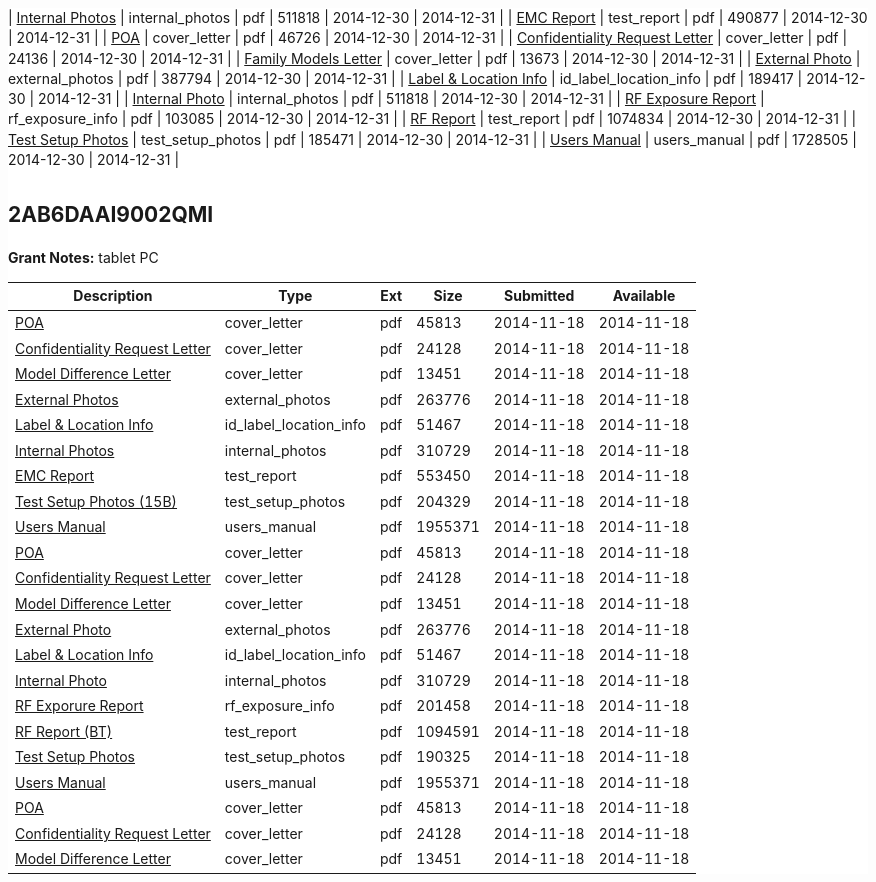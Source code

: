 | [Internal Photos](2AB6DAAI708QAW/a1ec39aabf4d5f816c2f75a8c47662e1/2488447.pdf) | internal_photos | pdf | 511818 | 2014-12-30 | 2014-12-31 |
| [EMC Report](2AB6DAAI708QAW/a1ec39aabf4d5f816c2f75a8c47662e1/2488444.pdf) | test_report | pdf | 490877 | 2014-12-30 | 2014-12-31 |
| [POA](2AB6DAAI708QAW/b953067e9c85c272bf8311613f0da91c/2488438.pdf) | cover_letter | pdf | 46726 | 2014-12-30 | 2014-12-31 |
| [Confidentiality Request Letter](2AB6DAAI708QAW/b953067e9c85c272bf8311613f0da91c/2488439.pdf) | cover_letter | pdf | 24136 | 2014-12-30 | 2014-12-31 |
| [Family Models Letter](2AB6DAAI708QAW/b953067e9c85c272bf8311613f0da91c/2488440.pdf) | cover_letter | pdf | 13673 | 2014-12-30 | 2014-12-31 |
| [External Photo](2AB6DAAI708QAW/b953067e9c85c272bf8311613f0da91c/2488446.pdf) | external_photos | pdf | 387794 | 2014-12-30 | 2014-12-31 |
| [Label & Location Info](2AB6DAAI708QAW/b953067e9c85c272bf8311613f0da91c/2488448.pdf) | id_label_location_info | pdf | 189417 | 2014-12-30 | 2014-12-31 |
| [Internal Photo](2AB6DAAI708QAW/b953067e9c85c272bf8311613f0da91c/2488447.pdf) | internal_photos | pdf | 511818 | 2014-12-30 | 2014-12-31 |
| [RF Exposure Report](2AB6DAAI708QAW/b953067e9c85c272bf8311613f0da91c/2488456.pdf) | rf_exposure_info | pdf | 103085 | 2014-12-30 | 2014-12-31 |
| [RF Report](2AB6DAAI708QAW/b953067e9c85c272bf8311613f0da91c/2488457.pdf) | test_report | pdf | 1074834 | 2014-12-30 | 2014-12-31 |
| [Test Setup Photos](2AB6DAAI708QAW/b953067e9c85c272bf8311613f0da91c/2488458.pdf) | test_setup_photos | pdf | 185471 | 2014-12-30 | 2014-12-31 |
| [Users Manual](2AB6DAAI708QAW/b953067e9c85c272bf8311613f0da91c/2488449.pdf) | users_manual | pdf | 1728505 | 2014-12-30 | 2014-12-31 |
## 2AB6DAAI9002QMI
**Grant Notes:** tablet PC

| Description | Type | Ext | Size | Submitted | Available |
| ----------- | ---- | --- | ---- | --------- | --------- |
| [POA](2AB6DAAI9002QMI/3c4fdf24cd29c7e4dcf5f20a8faacf91/2447325.pdf) | cover_letter | pdf | 45813 | 2014-11-18 | 2014-11-18 |
| [Confidentiality Request Letter](2AB6DAAI9002QMI/3c4fdf24cd29c7e4dcf5f20a8faacf91/2447326.pdf) | cover_letter | pdf | 24128 | 2014-11-18 | 2014-11-18 |
| [Model Difference Letter](2AB6DAAI9002QMI/3c4fdf24cd29c7e4dcf5f20a8faacf91/2447327.pdf) | cover_letter | pdf | 13451 | 2014-11-18 | 2014-11-18 |
| [External Photos](2AB6DAAI9002QMI/3c4fdf24cd29c7e4dcf5f20a8faacf91/2447334.pdf) | external_photos | pdf | 263776 | 2014-11-18 | 2014-11-18 |
| [Label & Location Info](2AB6DAAI9002QMI/3c4fdf24cd29c7e4dcf5f20a8faacf91/2447336.pdf) | id_label_location_info | pdf | 51467 | 2014-11-18 | 2014-11-18 |
| [Internal Photos](2AB6DAAI9002QMI/3c4fdf24cd29c7e4dcf5f20a8faacf91/2447335.pdf) | internal_photos | pdf | 310729 | 2014-11-18 | 2014-11-18 |
| [EMC Report](2AB6DAAI9002QMI/3c4fdf24cd29c7e4dcf5f20a8faacf91/2447358.pdf) | test_report | pdf | 553450 | 2014-11-18 | 2014-11-18 |
| [Test Setup Photos (15B)](2AB6DAAI9002QMI/3c4fdf24cd29c7e4dcf5f20a8faacf91/2447359.pdf) | test_setup_photos | pdf | 204329 | 2014-11-18 | 2014-11-18 |
| [Users Manual](2AB6DAAI9002QMI/3c4fdf24cd29c7e4dcf5f20a8faacf91/2447337.pdf) | users_manual | pdf | 1955371 | 2014-11-18 | 2014-11-18 |
| [POA](2AB6DAAI9002QMI/31a95e0a9f79d1830ae2c910aaa68682/2447325.pdf) | cover_letter | pdf | 45813 | 2014-11-18 | 2014-11-18 |
| [Confidentiality Request Letter](2AB6DAAI9002QMI/31a95e0a9f79d1830ae2c910aaa68682/2447326.pdf) | cover_letter | pdf | 24128 | 2014-11-18 | 2014-11-18 |
| [Model Difference Letter](2AB6DAAI9002QMI/31a95e0a9f79d1830ae2c910aaa68682/2447327.pdf) | cover_letter | pdf | 13451 | 2014-11-18 | 2014-11-18 |
| [External Photo](2AB6DAAI9002QMI/31a95e0a9f79d1830ae2c910aaa68682/2447334.pdf) | external_photos | pdf | 263776 | 2014-11-18 | 2014-11-18 |
| [Label & Location Info](2AB6DAAI9002QMI/31a95e0a9f79d1830ae2c910aaa68682/2447336.pdf) | id_label_location_info | pdf | 51467 | 2014-11-18 | 2014-11-18 |
| [Internal Photo](2AB6DAAI9002QMI/31a95e0a9f79d1830ae2c910aaa68682/2447335.pdf) | internal_photos | pdf | 310729 | 2014-11-18 | 2014-11-18 |
| [RF Exporure Report](2AB6DAAI9002QMI/31a95e0a9f79d1830ae2c910aaa68682/2447331.pdf) | rf_exposure_info | pdf | 201458 | 2014-11-18 | 2014-11-18 |
| [RF Report (BT)](2AB6DAAI9002QMI/31a95e0a9f79d1830ae2c910aaa68682/2447332.pdf) | test_report | pdf | 1094591 | 2014-11-18 | 2014-11-18 |
| [Test Setup Photos](2AB6DAAI9002QMI/31a95e0a9f79d1830ae2c910aaa68682/2447333.pdf) | test_setup_photos | pdf | 190325 | 2014-11-18 | 2014-11-18 |
| [Users Manual](2AB6DAAI9002QMI/31a95e0a9f79d1830ae2c910aaa68682/2447337.pdf) | users_manual | pdf | 1955371 | 2014-11-18 | 2014-11-18 |
| [POA](2AB6DAAI9002QMI/fe8766af7b231c22eb55b7bfc235dd15/2447325.pdf) | cover_letter | pdf | 45813 | 2014-11-18 | 2014-11-18 |
| [Confidentiality Request Letter](2AB6DAAI9002QMI/fe8766af7b231c22eb55b7bfc235dd15/2447326.pdf) | cover_letter | pdf | 24128 | 2014-11-18 | 2014-11-18 |
| [Model Difference Letter](2AB6DAAI9002QMI/fe8766af7b231c22eb55b7bfc235dd15/2447327.pdf) | cover_letter | pdf | 13451 | 2014-11-18 | 2014-11-18 |